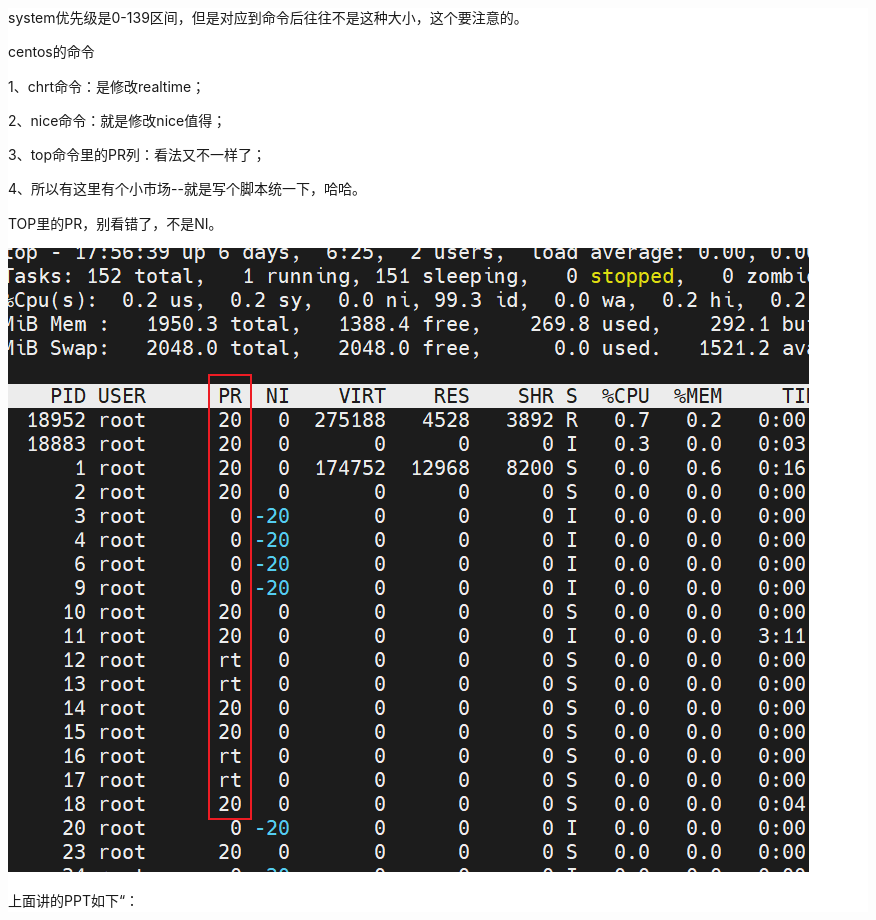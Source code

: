 system优先级是0-139区间，但是对应到命令后往往不是这种大小，这个要注意的。

centos的命令

1、chrt命令：是修改realtime；

2、nice命令：就是修改nice值得；

3、top命令里的PR列：看法又不一样了；

4、所以有这里有个小市场--就是写个脚本统一下，哈哈。



TOP里的PR，别看错了，不是NI。

![image-20220328175647592](1-进程管理和内存分配.assets/image-20220328175647592.png)

上面讲的PPT如下“：
